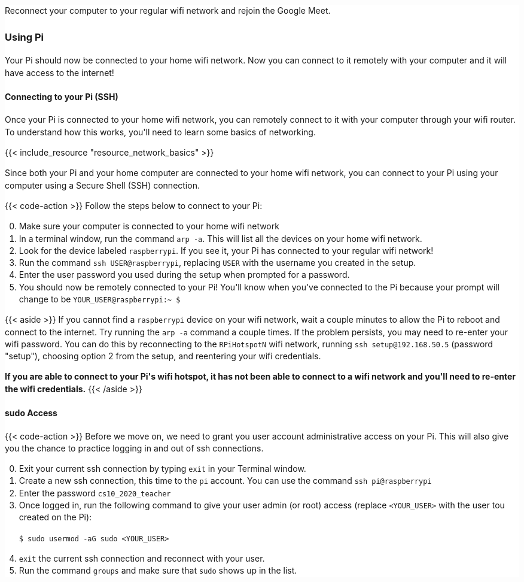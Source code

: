 Reconnect your computer to your regular wifi network and rejoin the Google Meet.

### Using Pi
Your Pi should now be connected to your home wifi network. Now you can connect to it remotely with your computer and
it will have access to the internet!

#### Connecting to your Pi (SSH)
Once your Pi is connected to your home wifi network, you can remotely connect to it with your computer through your wifi router.
To understand how this works, you'll need to learn some basics of networking.

{{< include_resource "resource_network_basics" >}}

Since both your Pi and your home computer are connected to your home wifi network, you
can connect to your Pi using your computer using a Secure Shell (SSH) connection.

{{< code-action >}} Follow the steps below to connect to your Pi:

0. Make sure your computer is connected to your home wifi network
0. In a terminal window, run the command `arp -a`. This will list all the devices
on your home wifi network.
0. Look for the device labeled `raspberrypi`. If you see it, your Pi has connected to your
regular wifi network!
0. Run the command `ssh USER@raspberrypi`, replacing `USER` with the username you created
in the setup.
0. Enter the user password you used during the setup when prompted for a password.
0. You should now be remotely connected to your Pi! You'll know when you've connected
to the Pi because your prompt will change to be `YOUR_USER@raspberrypi:~ $`

{{< aside >}}
If you cannot find a `raspberrypi` device on your wifi network, wait a couple minutes
to allow the Pi to reboot and connect to the internet. Try running the `arp -a` command a couple times.
If the problem persists, you may need to re-enter your wifi password. You can do this by reconnecting
to the `RPiHotspotN` wifi network, running `ssh setup@192.168.50.5` (password "setup"), choosing
option 2 from the setup, and reentering your wifi credentials.

**If you are able to connect to your Pi's wifi hotspot, it has not been able to connect to a wifi network
and you'll need to re-enter the wifi credentials.**
{{< /aside >}}

#### sudo Access
{{< code-action >}} Before we move on, we need to grant you user account administrative access on your Pi. This will
also give you the chance to practice logging in and out of ssh connections.

0. Exit your current ssh connection by typing `exit` in your Terminal window.
1. Create a new ssh connection, this time to the `pi` account. You can use the command
`ssh pi@raspberrypi`
2. Enter the password `cs10_2020_teacher`
3. Once logged in, run the following command to give your user admin (or root) access (replace `<YOUR_USER>`
with the user tou created on the Pi):
    ```shell
    $ sudo usermod -aG sudo <YOUR_USER>
    ```
4. `exit` the current ssh connection and reconnect with your user.
5. Run the command `groups` and make sure that `sudo` shows up in the list.
